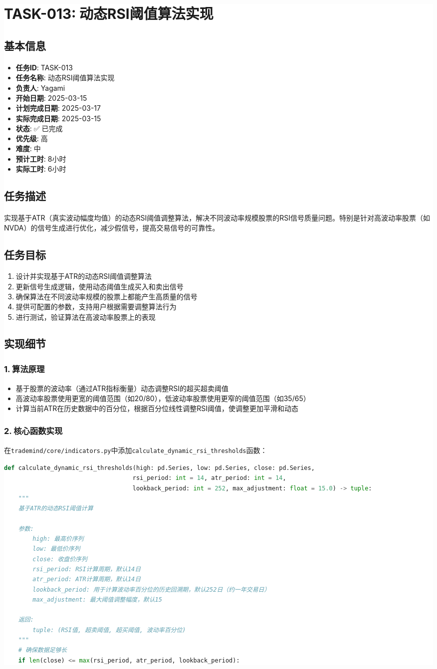 # TASK-013: 动态RSI阈值算法实现

## 基本信息

- **任务ID**: TASK-013
- **任务名称**: 动态RSI阈值算法实现
- **负责人**: Yagami
- **开始日期**: 2025-03-15
- **计划完成日期**: 2025-03-17
- **实际完成日期**: 2025-03-15
- **状态**: ✅ 已完成
- **优先级**: 高
- **难度**: 中
- **预计工时**: 8小时
- **实际工时**: 6小时

## 任务描述

实现基于ATR（真实波动幅度均值）的动态RSI阈值调整算法，解决不同波动率规模股票的RSI信号质量问题。特别是针对高波动率股票（如NVDA）的信号生成进行优化，减少假信号，提高交易信号的可靠性。

## 任务目标

1. 设计并实现基于ATR的动态RSI阈值调整算法
2. 更新信号生成逻辑，使用动态阈值生成买入和卖出信号
3. 确保算法在不同波动率规模的股票上都能产生高质量的信号
4. 提供可配置的参数，支持用户根据需要调整算法行为
5. 进行测试，验证算法在高波动率股票上的表现

## 实现细节

### 1. 算法原理

- 基于股票的波动率（通过ATR指标衡量）动态调整RSI的超买超卖阈值
- 高波动率股票使用更宽的阈值范围（如20/80），低波动率股票使用更窄的阈值范围（如35/65）
- 计算当前ATR在历史数据中的百分位，根据百分位线性调整RSI阈值，使调整更加平滑和动态

### 2. 核心函数实现

在`trademind/core/indicators.py`中添加`calculate_dynamic_rsi_thresholds`函数：

```python
def calculate_dynamic_rsi_thresholds(high: pd.Series, low: pd.Series, close: pd.Series, 
                                    rsi_period: int = 14, atr_period: int = 14, 
                                    lookback_period: int = 252, max_adjustment: float = 15.0) -> tuple:
    """
    基于ATR的动态RSI阈值计算
    
    参数:
        high: 最高价序列
        low: 最低价序列
        close: 收盘价序列
        rsi_period: RSI计算周期，默认14日
        atr_period: ATR计算周期，默认14日
        lookback_period: 用于计算波动率百分位的历史回溯期，默认252日（约一年交易日）
        max_adjustment: 最大阈值调整幅度，默认15
        
    返回:
        tuple: (RSI值, 超卖阈值, 超买阈值, 波动率百分位)
    """
    # 确保数据足够长
    if len(close) <= max(rsi_period, atr_period, lookback_period):
```